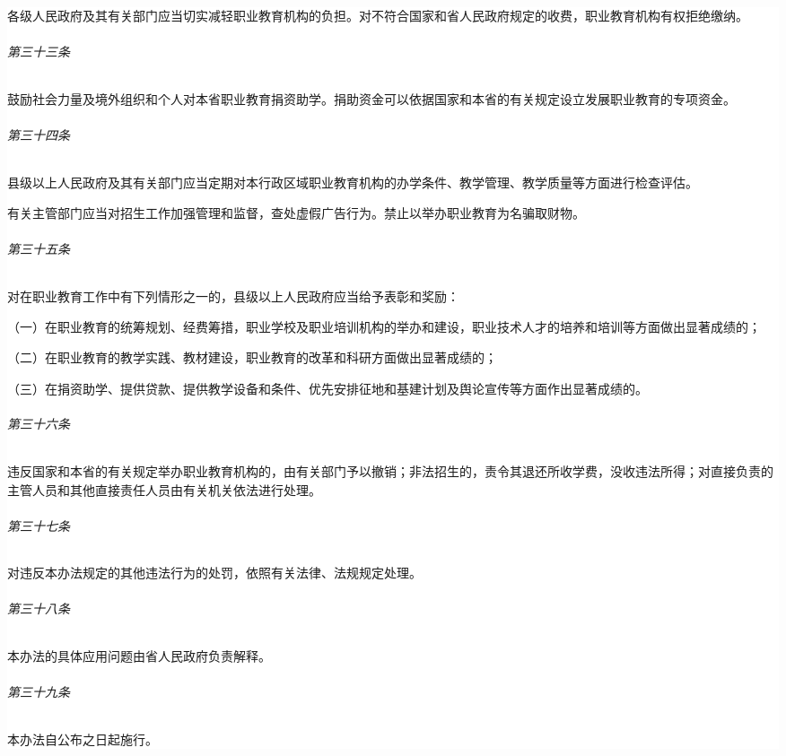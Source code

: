 各级人民政府及其有关部门应当切实减轻职业教育机构的负担。对不符合国家和省人民政府规定的收费，职业教育机构有权拒绝缴纳。

###### 第三十三条

鼓励社会力量及境外组织和个人对本省职业教育捐资助学。捐助资金可以依据国家和本省的有关规定设立发展职业教育的专项资金。

###### 第三十四条

县级以上人民政府及其有关部门应当定期对本行政区域职业教育机构的办学条件、教学管理、教学质量等方面进行检查评估。

有关主管部门应当对招生工作加强管理和监督，查处虚假广告行为。禁止以举办职业教育为名骗取财物。

###### 第三十五条

对在职业教育工作中有下列情形之一的，县级以上人民政府应当给予表彰和奖励：

（一）在职业教育的统筹规划、经费筹措，职业学校及职业培训机构的举办和建设，职业技术人才的培养和培训等方面做出显著成绩的；

（二）在职业教育的教学实践、教材建设，职业教育的改革和科研方面做出显著成绩的；

（三）在捐资助学、提供贷款、提供教学设备和条件、优先安排征地和基建计划及舆论宣传等方面作出显著成绩的。

###### 第三十六条

违反国家和本省的有关规定举办职业教育机构的，由有关部门予以撤销；非法招生的，责令其退还所收学费，没收违法所得；对直接负责的主管人员和其他直接责任人员由有关机关依法进行处理。

###### 第三十七条

对违反本办法规定的其他违法行为的处罚，依照有关法律、法规规定处理。

###### 第三十八条

本办法的具体应用问题由省人民政府负责解释。

###### 第三十九条

本办法自公布之日起施行。
